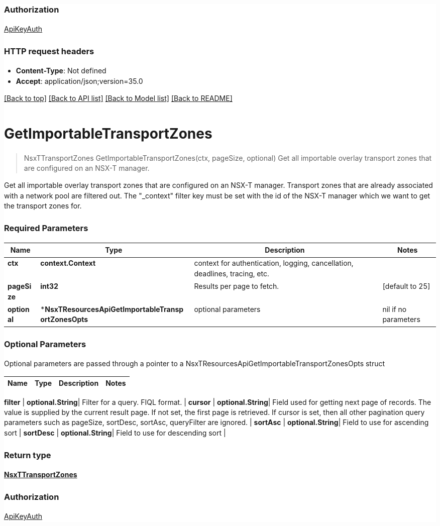 ### Authorization

[ApiKeyAuth](../README.md#ApiKeyAuth)

### HTTP request headers

 - **Content-Type**: Not defined
 - **Accept**: application/json;version=35.0

[[Back to top]](#) [[Back to API list]](../README.md#documentation-for-api-endpoints) [[Back to Model list]](../README.md#documentation-for-models) [[Back to README]](../README.md)

# **GetImportableTransportZones**
> NsxTTransportZones GetImportableTransportZones(ctx, pageSize, optional)
Get all importable overlay transport zones that are configured on an NSX-T manager.

Get all importable overlay transport zones that are configured on an NSX-T manager. Transport zones that are already associated with a network pool are filtered out. The \"_context\" filter key must be set with the id of the NSX-T manager which we want to get the transport zones for. 

### Required Parameters

Name | Type | Description  | Notes
------------- | ------------- | ------------- | -------------
 **ctx** | **context.Context** | context for authentication, logging, cancellation, deadlines, tracing, etc.
  **pageSize** | **int32**| Results per page to fetch. | [default to 25]
 **optional** | ***NsxTResourcesApiGetImportableTransportZonesOpts** | optional parameters | nil if no parameters

### Optional Parameters
Optional parameters are passed through a pointer to a NsxTResourcesApiGetImportableTransportZonesOpts struct

Name | Type | Description  | Notes
------------- | ------------- | ------------- | -------------

 **filter** | **optional.String**| Filter for a query.  FIQL format. | 
 **cursor** | **optional.String**| Field used for getting next page of records. The value is supplied by the current result page. If not set, the first page is retrieved. If cursor is set, then all other pagination query parameters such as pageSize, sortDesc, sortAsc, queryFilter are ignored.  | 
 **sortAsc** | **optional.String**| Field to use for ascending sort | 
 **sortDesc** | **optional.String**| Field to use for descending sort | 

### Return type

[**NsxTTransportZones**](NsxTTransportZones.md)

### Authorization

[ApiKeyAuth](../README.md#ApiKeyAuth)
